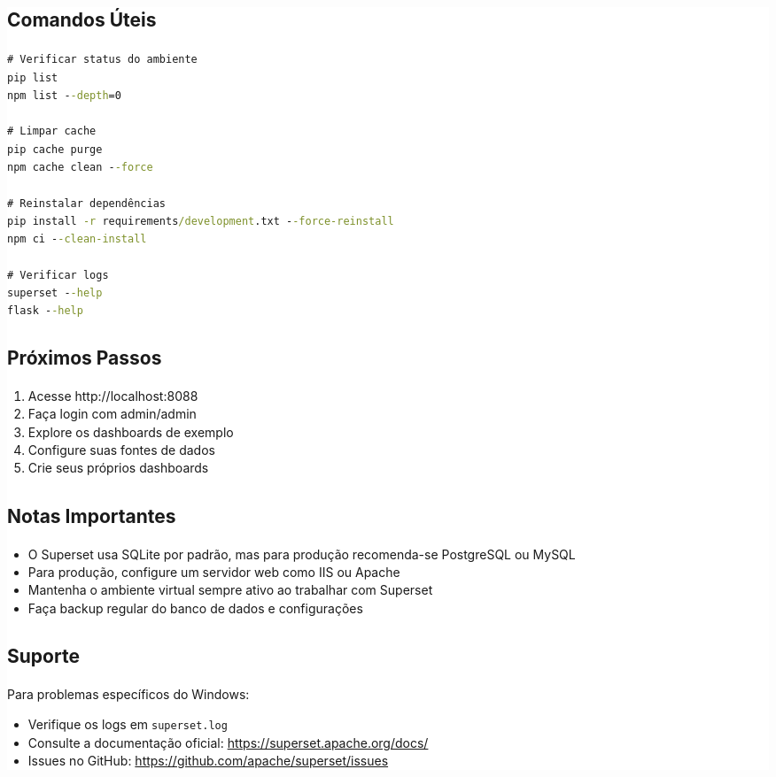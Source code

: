 ## Comandos Úteis

```cmd
# Verificar status do ambiente
pip list
npm list --depth=0

# Limpar cache
pip cache purge
npm cache clean --force

# Reinstalar dependências
pip install -r requirements/development.txt --force-reinstall
npm ci --clean-install

# Verificar logs
superset --help
flask --help
```

## Próximos Passos

1. Acesse http://localhost:8088
2. Faça login com admin/admin
3. Explore os dashboards de exemplo
4. Configure suas fontes de dados
5. Crie seus próprios dashboards

## Notas Importantes

- O Superset usa SQLite por padrão, mas para produção recomenda-se PostgreSQL ou MySQL
- Para produção, configure um servidor web como IIS ou Apache
- Mantenha o ambiente virtual sempre ativo ao trabalhar com Superset
- Faça backup regular do banco de dados e configurações

## Suporte

Para problemas específicos do Windows:
- Verifique os logs em `superset.log`
- Consulte a documentação oficial: https://superset.apache.org/docs/
- Issues no GitHub: https://github.com/apache/superset/issues